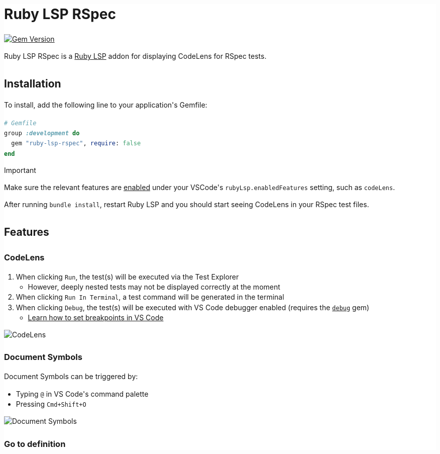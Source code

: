 # Ruby LSP RSpec

[![Gem Version](https://badge.fury.io/rb/ruby-lsp-rspec.svg)](https://badge.fury.io/rb/ruby-lsp-rspec)

Ruby LSP RSpec is a [Ruby LSP](https://github.com/Shopify/ruby-lsp) addon for displaying CodeLens for RSpec tests.

## Installation

To install, add the following line to your application's Gemfile:

```ruby
# Gemfile
group :development do
  gem "ruby-lsp-rspec", require: false
end
```

> [!IMPORTANT]
> Make sure the relevant features are [enabled](https://github.com/Shopify/ruby-lsp/tree/main/vscode#enable-or-disable-features) under your VSCode's `rubyLsp.enabledFeatures` setting, such as `codeLens`.

After running `bundle install`, restart Ruby LSP and you should start seeing CodeLens in your RSpec test files.

## Features

### CodeLens

1. When clicking `Run`, the test(s) will be executed via the Test Explorer
    - However, deeply nested tests may not be displayed correctly at the moment
2. When clicking `Run In Terminal`, a test command will be generated in the terminal
3. When clicking `Debug`, the test(s) will be executed with VS Code debugger enabled (requires the [`debug`](https://github.com/ruby/debug) gem)
    - [Learn how to set breakpoints in VS Code](https://code.visualstudio.com/docs/editor/debugging#_breakpoints)

<img src="misc/code-lens.gif" alt="CodeLens" width="75%">

### Document Symbols

Document Symbols can be triggered by:

- Typing `@` in VS Code's command palette
- Pressing `Cmd+Shift+O`

<img src="misc/document-symbol.gif" alt="Document Symbols" width="75%">

### Go to definition
